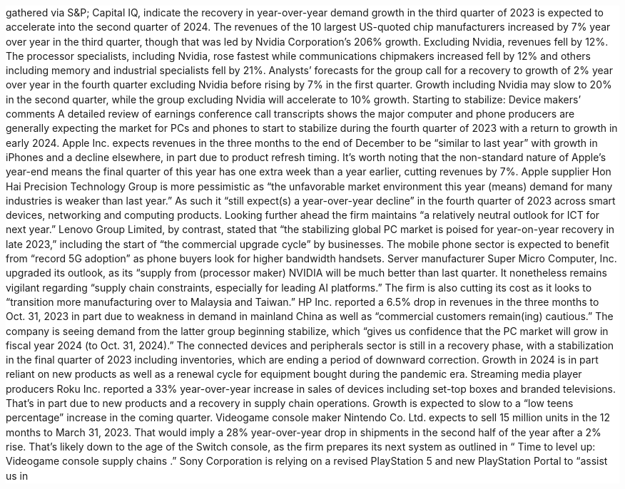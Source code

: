 gathered via S&P; Capital IQ, indicate the recovery in year-over-year demand growth in the third quarter of 2023 is expected to accelerate into the second quarter of 2024. The revenues of the 10 largest US-quoted chip manufacturers increased by 7% year over year in the third quarter, though that was led by Nvidia Corporation’s 206% growth. Excluding Nvidia, revenues fell by 12%. The processor specialists, including Nvidia, rose fastest while communications chipmakers increased fell by 12% and others including memory and industrial specialists fell by 21%. Analysts’ forecasts for the group call for a recovery to growth of 2% year over year in the fourth quarter excluding Nvidia before rising by 7% in the first quarter. Growth including Nvidia may slow to 20% in the second quarter, while the group excluding Nvidia will accelerate to 10% growth. Starting to stabilize: Device makers’ comments A detailed review of earnings conference call transcripts shows the major computer and phone producers are generally expecting the market for PCs and phones to start to stabilize during the fourth quarter of 2023 with a return to growth in early 2024. Apple Inc. expects revenues in the three months to the end of December to be “similar to last year” with growth in iPhones and a decline elsewhere, in part due to product refresh timing. It’s worth noting that the non-standard nature of Apple’s year-end means the final quarter of this year has one extra week than a year earlier, cutting revenues by 7%. Apple supplier Hon Hai Precision Technology Group is more pessimistic as “the unfavorable market environment this year (means) demand for many industries is weaker than last year.” As such it “still expect(s) a year-over-year decline” in the fourth quarter of 2023 across smart devices, networking and computing products. Looking further ahead the firm maintains “a relatively neutral outlook for ICT for next year.” Lenovo Group Limited, by contrast, stated that “the stabilizing global PC market is poised for year-on-year recovery in late 2023,” including the start of “the commercial upgrade cycle” by businesses. The mobile phone sector is expected to benefit from “record 5G adoption” as phone buyers look for higher bandwidth handsets. Server manufacturer Super Micro Computer, Inc. upgraded its outlook, as its “supply from (processor maker) NVIDIA will be much better than last quarter. It nonetheless remains vigilant regarding “supply chain constraints, especially for leading AI platforms.” The firm is also cutting its cost as it looks to “transition more manufacturing over to Malaysia and Taiwan.” HP Inc. reported a 6.5% drop in revenues in the three months to Oct. 31, 2023 in part due to weakness in demand in mainland China as well as “commercial customers remain(ing) cautious.” The company is seeing demand from the latter group beginning stabilize, which “gives us confidence that the PC market will grow in fiscal year 2024 (to Oct. 31, 2024).” The connected devices and peripherals sector is still in a recovery phase, with a stabilization in the final quarter of 2023 including inventories, which are ending a period of downward correction. Growth in 2024 is in part reliant on new products as well as a renewal cycle for equipment bought during the pandemic era. Streaming media player producers Roku Inc. reported a 33% year-over-year increase in sales of devices including set-top boxes and branded televisions. That’s in part due to new products and a recovery in supply chain operations. Growth is expected to slow to a “low teens percentage” increase in the coming quarter. Videogame console maker Nintendo Co. Ltd. expects to sell 15 million units in the 12 months to March 31, 2023. That would imply a 28% year-over-year drop in shipments in the second half of the year after a 2% rise. That’s likely down to the age of the Switch console, as the firm prepares its next system as outlined in “ Time to level up: Videogame console supply chains .” Sony Corporation is relying on a revised PlayStation 5 and new PlayStation Portal to “assist us in 
